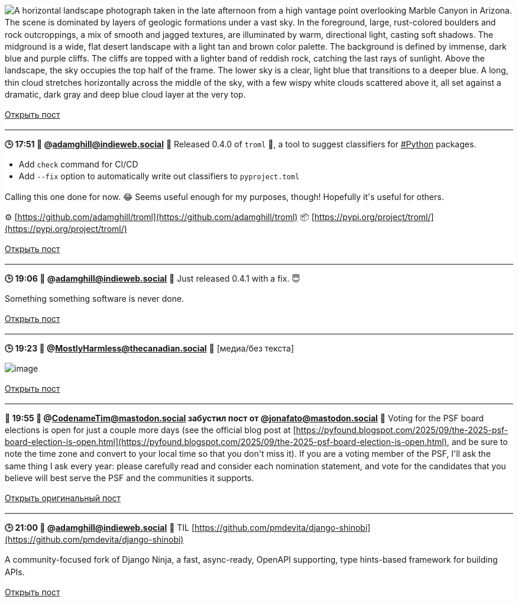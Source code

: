 ![A horizontal landscape photograph taken in the late afternoon from a high vantage point overlooking Marble Canyon in Arizona. The scene is dominated by layers of geologic formations under a vast sky. In the foreground, large, rust-colored boulders and rock outcroppings, a mix of smooth and jagged textures, are illuminated by warm, directional light, casting soft shadows. The midground is a wide, flat desert landscape with a light tan and brown color palette. The background is defined by immense, dark blue and purple cliffs. The cliffs are topped with a lighter band of reddish rock, catching the last rays of sunlight. Above the landscape, the sky occupies the top half of the frame. The lower sky is a clear, light blue that transitions to a deeper blue. A long, thin cloud stretches horizontally across the middle of the sky, with a few wispy white clouds scattered above it, all set against a dramatic, dark gray and deep blue cloud layer at the very top.](https://cdn.fosstodon.org/cache/media_attachments/files/115/203/832/243/703/603/original/60fc3d7401070364.jpeg)

[Открыть пост](https://typo.social/@victor/115203832223899242)

----
**🕒 17:51 👤 @adamghill@indieweb.social**
💬 Released 0.4.0 of `troml` 🥁, a tool to suggest classifiers for [#Python](https://indieweb.social/tags/Python) packages.

- Add `check` command for CI/CD
- Add `--fix` option to automatically write out classifiers to `pyproject.toml`

Calling this one done for now. 😂 Seems useful enough for my purposes, though! Hopefully it's useful for others.

⚙️ [https://github.com/adamghill/troml](https://github.com/adamghill/troml)
📦 [https://pypi.org/project/troml/](https://pypi.org/project/troml/)

[Открыть пост](https://indieweb.social/@adamghill/115203919494221880)

----
**🕒 19:06 👤 @adamghill@indieweb.social**
💬 Just released 0.4.1 with a fix. 😇

Something something software is never done.

[Открыть пост](https://indieweb.social/@adamghill/115204213931497689)

----
**🕒 19:23 👤 @MostlyHarmless@thecanadian.social**
💬 [медиа/без текста]

![image](https://cdn.fosstodon.org/cache/media_attachments/files/115/204/281/959/759/107/original/8669bef47dfe6170.jpeg)

[Открыть пост](https://thecanadian.social/@MostlyHarmless/115204281387871593)

----
**🔄 19:55 👤 @CodenameTim@mastodon.social забустил пост от @jonafato@mastodon.social**
💬 Voting for the PSF board elections is open for just a couple more days (see the official blog post at [https://pyfound.blogspot.com/2025/09/the-2025-psf-board-election-is-open.html](https://pyfound.blogspot.com/2025/09/the-2025-psf-board-election-is-open.html), and be sure to note the time zone and convert to your local time so that you don't miss it). If you are a voting member of the PSF, I'll ask the same thing I ask every year: please carefully read and consider each nomination statement, and vote for the candidates that you believe will best serve the PSF and the communities it supports.

[Открыть оригинальный пост](https://mastodon.social/@jonafato/115204369919844050)

----
**🕒 21:00 👤 @adamghill@indieweb.social**
💬 TIL [https://github.com/pmdevita/django-shinobi](https://github.com/pmdevita/django-shinobi)

A community-focused fork of Django Ninja, a fast, async-ready, OpenAPI supporting, type hints-based framework for building APIs.

[Открыть пост](https://indieweb.social/@adamghill/115204660501513099)
